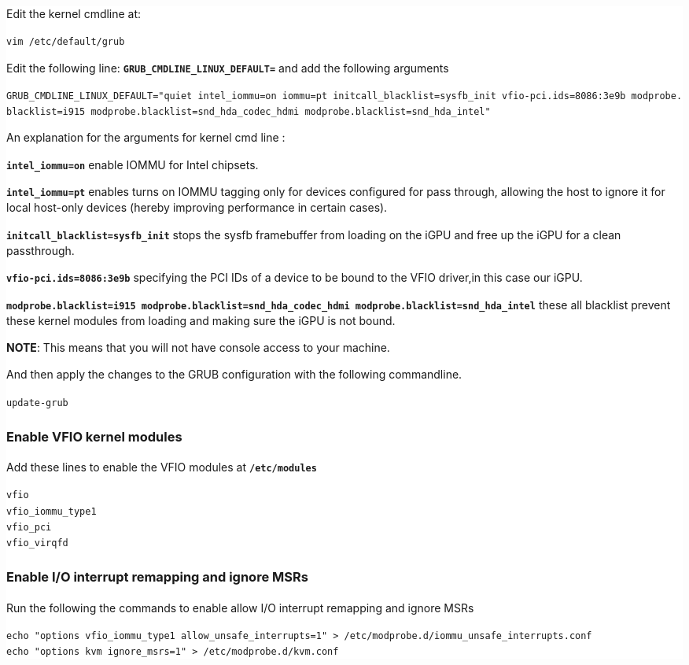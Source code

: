 
Edit the kernel cmdline at:
```
vim /etc/default/grub
```
Edit the following line: **``GRUB_CMDLINE_LINUX_DEFAULT=``** and add the following arguments 

```
GRUB_CMDLINE_LINUX_DEFAULT="quiet intel_iommu=on iommu=pt initcall_blacklist=sysfb_init vfio-pci.ids=8086:3e9b modprobe.blacklist=i915 modprobe.blacklist=snd_hda_codec_hdmi modprobe.blacklist=snd_hda_intel"
```

An explanation for the arguments for kernel cmd line :

**``intel_iommu=on``** enable IOMMU for Intel chipsets.

**``intel_iommu=pt``** enables turns on IOMMU tagging only for devices configured for pass through, allowing the host to ignore it for local host-only devices (hereby improving performance in certain cases).

**``initcall_blacklist=sysfb_init``**  stops the sysfb framebuffer from loading on the iGPU and free up the iGPU for a clean passthrough.

**``vfio-pci.ids=8086:3e9b``**  specifying the PCI IDs of a device to be bound to the VFIO driver,in this case our iGPU.

**``modprobe.blacklist=i915 modprobe.blacklist=snd_hda_codec_hdmi modprobe.blacklist=snd_hda_intel``**  these all blacklist prevent these kernel modules from loading and making sure the iGPU is not bound.

**NOTE**: This means that you will not have console access to your machine.


And then apply the changes to the GRUB configuration with the following commandline.
```
update-grub
```

### Enable VFIO kernel modules
Add these lines to enable the VFIO modules at  **``/etc/modules``**
```
vfio
vfio_iommu_type1
vfio_pci
vfio_virqfd
```

### Enable I/O interrupt remapping and ignore MSRs

Run the following the commands to enable allow I/O interrupt remapping and ignore MSRs

```
echo "options vfio_iommu_type1 allow_unsafe_interrupts=1" > /etc/modprobe.d/iommu_unsafe_interrupts.conf
echo "options kvm ignore_msrs=1" > /etc/modprobe.d/kvm.conf
```

